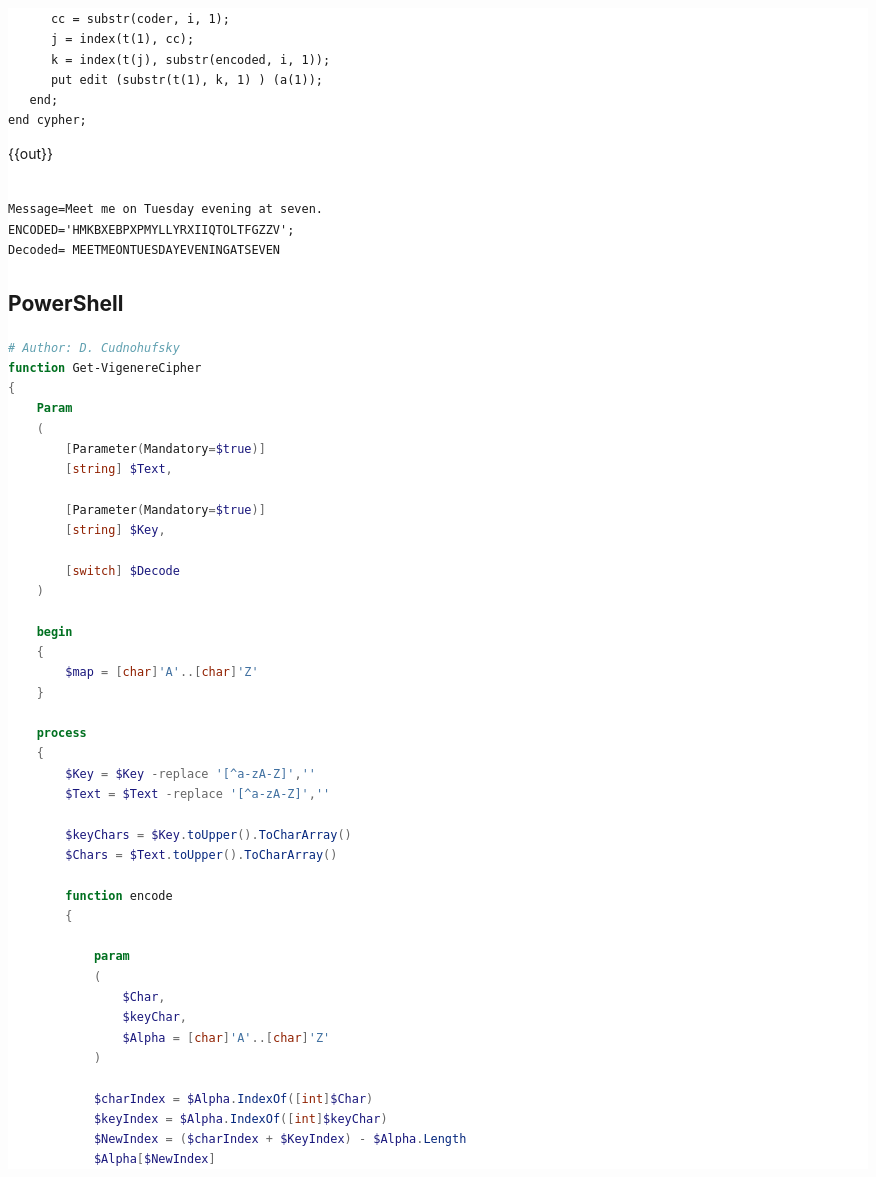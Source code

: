 ```PL/I
      cc = substr(coder, i, 1);
      j = index(t(1), cc);
      k = index(t(j), substr(encoded, i, 1));
      put edit (substr(t(1), k, 1) ) (a(1));
   end;
end cypher;

```

{{out}}

```txt

Message=Meet me on Tuesday evening at seven.
ENCODED='HMKBXEBPXPMYLLYRXIIQTOLTFGZZV';
Decoded= MEETMEONTUESDAYEVENINGATSEVEN

```



## PowerShell


```Powershell
# Author: D. Cudnohufsky
function Get-VigenereCipher
{
    Param
    (
        [Parameter(Mandatory=$true)]
        [string] $Text,

        [Parameter(Mandatory=$true)]
        [string] $Key,

        [switch] $Decode
    )

    begin
    {
        $map = [char]'A'..[char]'Z'
    }

    process
    {
        $Key = $Key -replace '[^a-zA-Z]',''
        $Text = $Text -replace '[^a-zA-Z]',''

        $keyChars = $Key.toUpper().ToCharArray()
        $Chars = $Text.toUpper().ToCharArray()

        function encode
        {

            param
            (
                $Char,
                $keyChar,
                $Alpha = [char]'A'..[char]'Z'
            )

            $charIndex = $Alpha.IndexOf([int]$Char)
            $keyIndex = $Alpha.IndexOf([int]$keyChar)
            $NewIndex = ($charIndex + $KeyIndex) - $Alpha.Length
            $Alpha[$NewIndex]
```
